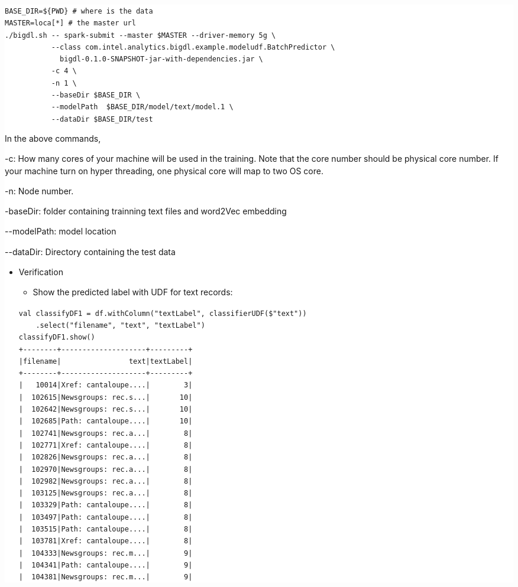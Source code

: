    ```shell
   BASE_DIR=${PWD} # where is the data
   MASTER=loca[*] # the master url
   ./bigdl.sh -- spark-submit --master $MASTER --driver-memory 5g \
              --class com.intel.analytics.bigdl.example.modeludf.BatchPredictor \
                bigdl-0.1.0-SNAPSHOT-jar-with-dependencies.jar \
              -c 4 \
              -n 1 \  
              --baseDir $BASE_DIR \
              --modelPath  $BASE_DIR/model/text/model.1 \
              --dataDir $BASE_DIR/test
   ```
   In the above commands, 
   
   -c: How many cores of your machine will be used in the training. Note that the core number should be physical core number. If your machine turn on hyper threading, one physical core will map to two OS core.
   
   -n: Node number.
   
   -baseDir: folder containing trainning text files and word2Vec embedding 
   
   --modelPath: model location
   
   --dataDir: Directory containing the test data
        
* Verification
        
    * Show the predicted label with UDF for text records:

    ``` 
    val classifyDF1 = df.withColumn("textLabel", classifierUDF($"text"))
        .select("filename", "text", "textLabel")
    classifyDF1.show() 
    +--------+--------------------+---------+
    |filename|                text|textLabel|
    +--------+--------------------+---------+
    |   10014|Xref: cantaloupe....|        3|
    |  102615|Newsgroups: rec.s...|       10|
    |  102642|Newsgroups: rec.s...|       10|
    |  102685|Path: cantaloupe....|       10|
    |  102741|Newsgroups: rec.a...|        8|
    |  102771|Xref: cantaloupe....|        8|
    |  102826|Newsgroups: rec.a...|        8|
    |  102970|Newsgroups: rec.a...|        8|
    |  102982|Newsgroups: rec.a...|        8|
    |  103125|Newsgroups: rec.a...|        8|
    |  103329|Path: cantaloupe....|        8|
    |  103497|Path: cantaloupe....|        8|
    |  103515|Path: cantaloupe....|        8|
    |  103781|Xref: cantaloupe....|        8|
    |  104333|Newsgroups: rec.m...|        9|
    |  104341|Path: cantaloupe....|        9|
    |  104381|Newsgroups: rec.m...|        9|